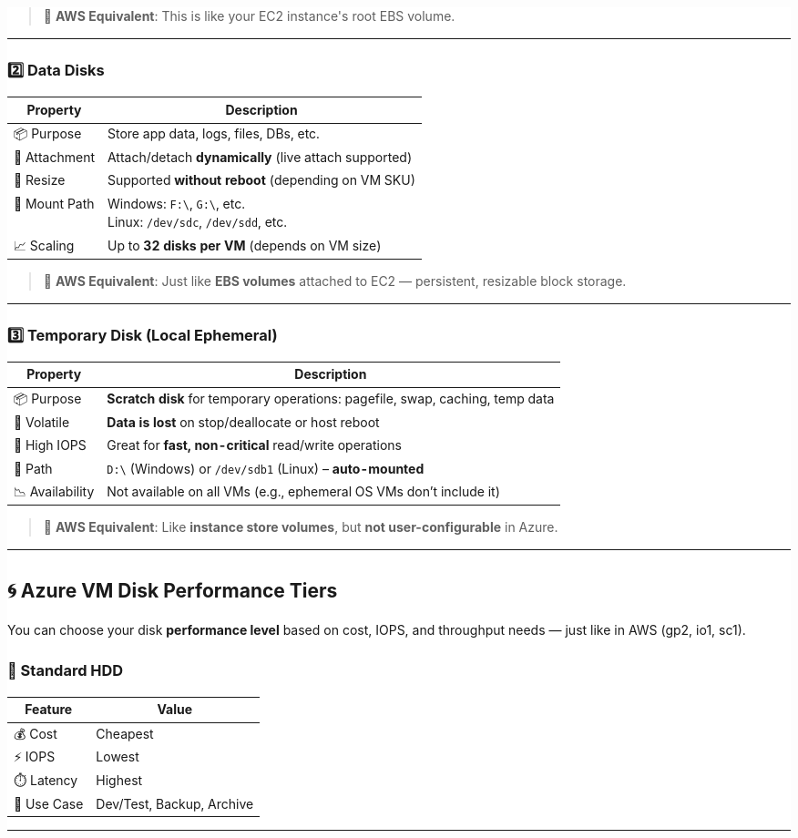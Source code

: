 > 🧠 **AWS Equivalent**: This is like your EC2 instance's root EBS volume.

---

### 2️⃣ Data Disks

| Property      | Description                                                         |
| ------------- | ------------------------------------------------------------------- |
| 📦 Purpose    | Store app data, logs, files, DBs, etc.                              |
| 🔗 Attachment | Attach/detach **dynamically** (live attach supported)               |
| 🔄 Resize     | Supported **without reboot** (depending on VM SKU)                  |
| 💾 Mount Path | Windows: `F:\`, `G:\`, etc. <br>Linux: `/dev/sdc`, `/dev/sdd`, etc. |
| 📈 Scaling    | Up to **32 disks per VM** (depends on VM size)                      |

> 🧠 **AWS Equivalent**: Just like **EBS volumes** attached to EC2 — persistent, resizable block storage.

---

### 3️⃣ Temporary Disk (Local Ephemeral)

| Property        | Description                                                                   |
| --------------- | ----------------------------------------------------------------------------- |
| 📦 Purpose      | **Scratch disk** for temporary operations: pagefile, swap, caching, temp data |
| 🔁 Volatile     | **Data is lost** on stop/deallocate or host reboot                            |
| 💨 High IOPS    | Great for **fast, non-critical** read/write operations                        |
| 📍 Path         | `D:\` (Windows) or `/dev/sdb1` (Linux) – **auto-mounted**                     |
| 📉 Availability | Not available on all VMs (e.g., ephemeral OS VMs don’t include it)            |

> 🧠 **AWS Equivalent**: Like **instance store volumes**, but **not user-configurable** in Azure.

---

## 🌀 Azure VM Disk Performance Tiers

You can choose your disk **performance level** based on cost, IOPS, and throughput needs — just like in AWS (gp2, io1, sc1).

### 🔹 Standard HDD

| Feature     | Value                     |
| ----------- | ------------------------- |
| 💰 Cost     | Cheapest                  |
| ⚡ IOPS     | Lowest                    |
| ⏱️ Latency  | Highest                   |
| 🧩 Use Case | Dev/Test, Backup, Archive |

---